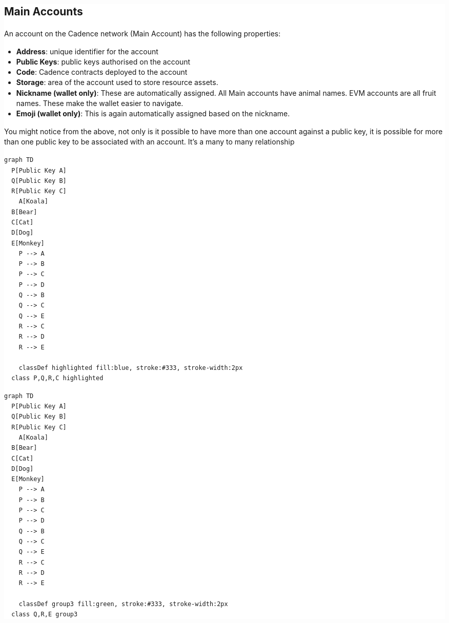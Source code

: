 ## Main Accounts

An account on the Cadence network (Main Account) has the following properties:

- **Address**: unique identifier for the account
- **Public Keys**: public keys authorised on the account
- **Code**: Cadence contracts deployed to the account
- **Storage**: area of the account used to store resource assets.
- **Nickname (wallet only)**: These are automatically assigned. All Main accounts have animal names. EVM accounts are all fruit names. These make the wallet easier to navigate.
- **Emoji (wallet only)**: This is again automatically assigned based on the nickname.

You might notice from the above, not only is it possible to have more than one account against a public key, it is possible for more than one public key to be associated with an account. It’s a many to many relationship

```mermaid
graph TD
  P[Public Key A]
  Q[Public Key B]
  R[Public Key C]
	A[Koala]
  B[Bear]
  C[Cat]
  D[Dog]
  E[Monkey]
	P --> A
	P --> B
	P --> C
	P --> D
	Q --> B
	Q --> C
	Q --> E
	R --> C
	R --> D
	R --> E

	classDef highlighted fill:blue, stroke:#333, stroke-width:2px
  class P,Q,R,C highlighted
```

```mermaid
graph TD
  P[Public Key A]
  Q[Public Key B]
  R[Public Key C]
	A[Koala]
  B[Bear]
  C[Cat]
  D[Dog]
  E[Monkey]
	P --> A
	P --> B
	P --> C
	P --> D
	Q --> B
	Q --> C
	Q --> E
	R --> C
	R --> D
	R --> E

	classDef group3 fill:green, stroke:#333, stroke-width:2px
  class Q,R,E group3

```